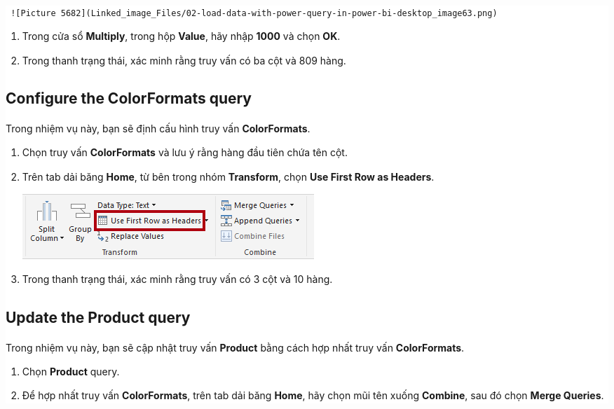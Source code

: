      ![Picture 5682](Linked_image_Files/02-load-data-with-power-query-in-power-bi-desktop_image63.png)

1. Trong cửa sổ **Multiply**, trong hộp **Value**, hãy nhập **1000** và chọn **OK**.

1. Trong thanh trạng thái, xác minh rằng truy vấn có ba cột và 809 hàng.

## **Configure the ColorFormats query**

Trong nhiệm vụ này, bạn sẽ định cấu hình truy vấn **ColorFormats**.

1. Chọn truy vấn **ColorFormats** và lưu ý rằng hàng đầu tiên chứa tên cột.

1. Trên tab dải băng **Home**, từ bên trong nhóm **Transform**, chọn **Use First Row as Headers**.

     ![Picture 5688](Linked_image_Files/02-load-data-with-power-query-in-power-bi-desktop_image68.png)

1. Trong thanh trạng thái, xác minh rằng truy vấn có 3 cột và 10 hàng.

## **Update the Product query**

Trong nhiệm vụ này, bạn sẽ cập nhật truy vấn **Product** bằng cách hợp nhất truy vấn **ColorFormats**.

1. Chọn **Product** query.

1. Để hợp nhất truy vấn **ColorFormats**, trên tab dải băng **Home**, hãy chọn mũi tên xuống **Combine**, sau đó chọn **Merge Queries**.
